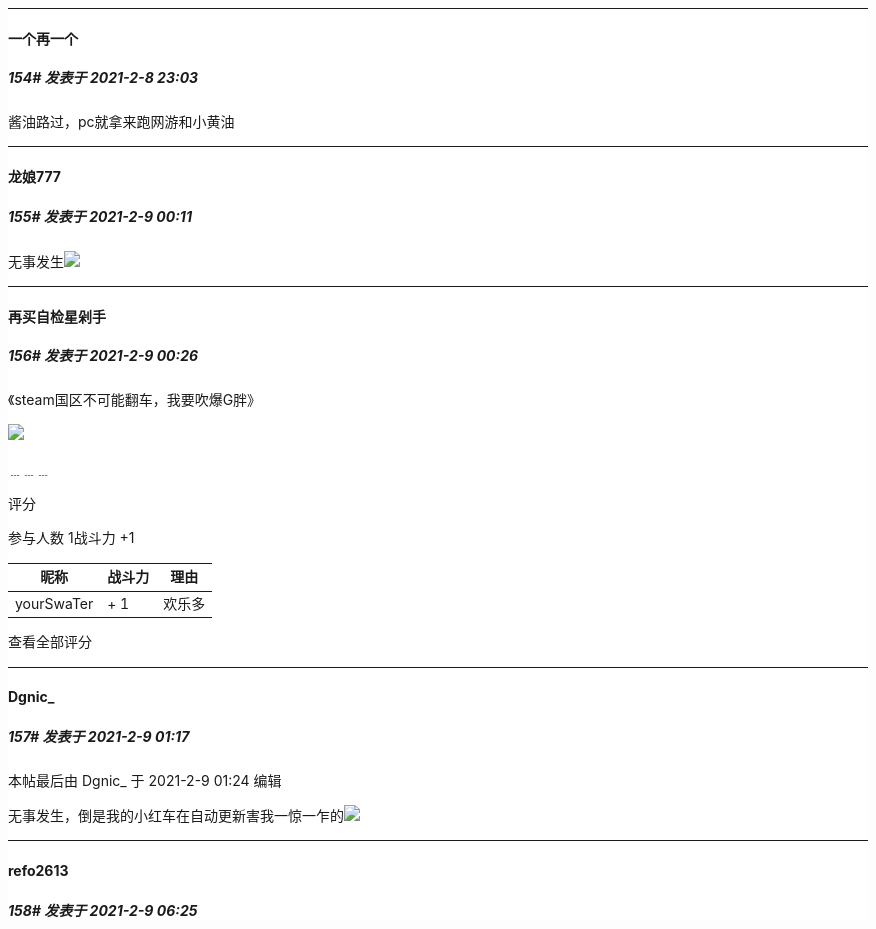 
-----

####  一个再一个  
##### 154#       发表于 2021-2-8 23:03


酱油路过，pc就拿来跑网游和小黄油


-----

####  龙娘777  
##### 155#       发表于 2021-2-9 00:11


无事发生<img src="https://static.saraba1st.com/image/smiley/face2017/067.png" referrerpolicy="no-referrer">


-----

####  再买自检星剁手  
##### 156#       发表于 2021-2-9 00:26


《steam国区不可能翻车，我要吹爆G胖》

<img src="https://static.saraba1st.com/image/smiley/face2017/067.png" referrerpolicy="no-referrer">


﹍﹍﹍

评分


 参与人数 1战斗力 +1

|昵称|战斗力|理由|
|----|---|---|
| yourSwaTer| + 1|欢乐多|


查看全部评分


-----

####  Dgnic_  
##### 157#       发表于 2021-2-9 01:17


 本帖最后由 Dgnic_ 于 2021-2-9 01:24 编辑 

无事发生，倒是我的小红车在自动更新害我一惊一乍的<img src="https://static.saraba1st.com/image/smiley/face2017/002.png" referrerpolicy="no-referrer">


-----

####  refo2613  
##### 158#       发表于 2021-2-9 06:25
